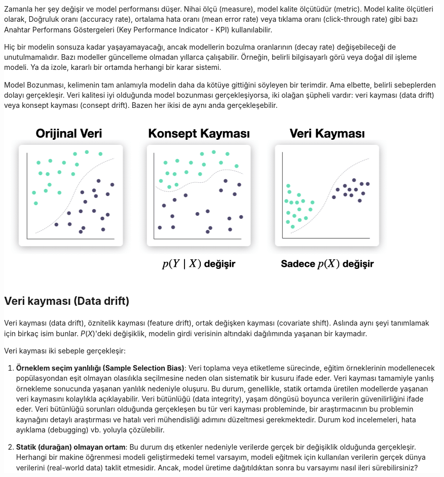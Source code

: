 Zamanla her şey değişir ve model performansı düşer. Nihai ölçü (measure), model kalite ölçütüdür (metric). Model kalite ölçütleri olarak, Doğruluk oranı (accuracy rate), ortalama hata oranı (mean error rate) veya tıklama oranı (click-through rate) gibi bazı Anahtar Performans Göstergeleri (Key Performance Indicator - KPI) kullanılabilir. 

Hiç bir modelin sonsuza kadar yaşayamayacağı, ancak modellerin bozulma oranlarının (decay rate) değişebileceği de unutulmamalıdır. Bazı modeller güncelleme olmadan yıllarca çalışabilir. Örneğin, belirli bilgisayarlı görü veya doğal dil işleme modeli. Ya da izole, kararlı bir ortamda herhangi bir karar sistemi.

Model Bozunması, kelimenin tam anlamıyla modelin daha da kötüye gittiğini söyleyen bir terimdir. Ama elbette, belirli sebeplerden dolayı gerçekleşir. Veri kalitesi iyi olduğunda model bozunması gerçekleşiyorsa, iki olağan şüpheli vardır: veri kayması (data drift) veya konsept kayması (consept drift). Bazen her ikisi de aynı anda gerçekleşebilir.

![](https://github.com/mmuratarat/turkish/blob/master/_posts/images/concept_data_drift.png?raw=true)

## Veri kayması (Data drift)

Veri kayması (data drift), öznitelik kayması (feature drift), ortak değişken kayması (covariate shift). Aslında aynı şeyi tanımlamak için birkaç isim bunlar. $P(X)$'deki değişiklik, modelin girdi verisinin altındaki dağılımında yaşanan bir kaymadır. 

Veri kayması iki sebeple gerçekleşir:

1. **Örneklem seçim yanlılığı (Sample Selection Bias)**: Veri toplama veya etiketleme sürecinde, eğitim örneklerinin modellenecek popülasyondan eşit olmayan olasılıkla seçilmesine neden olan sistematik bir kusuru ifade eder. Veri kayması tamamiyle yanlış örnekleme sonucunda yaşanan yanlılık nedeniyle oluşuru. Bu durum, genellikle, statik ortamda üretilen modellerde yaşanan veri kaymasını kolaylıkla açıklayabilir. Veri bütünlüğü (data integrity), yaşam döngüsü boyunca verilerin güvenilirliğini ifade eder. Veri bütünlüğü sorunları olduğunda gerçekleşen bu tür veri kayması probleminde, bir araştırmacının bu problemin kaynağını detaylı araştırması ve hatalı veri mühendisliği adımını düzeltmesi gerekmektedir. Durum kod incelemeleri, hata ayıklama (debugging) vb. yoluyla çözülebilir.

2. **Statik (durağan) olmayan ortam**: Bu durum dış etkenler nedeniyle verilerde gerçek bir değişiklik olduğunda gerçekleşir. Herhangi bir makine öğrenmesi modeli geliştirmedeki temel varsayım, modeli eğitmek için kullanılan verilerin gerçek dünya verilerini (real-world data) taklit etmesidir. Ancak, model üretime dağıtıldıktan sonra bu varsayımı nasıl ileri sürebilirsiniz?
